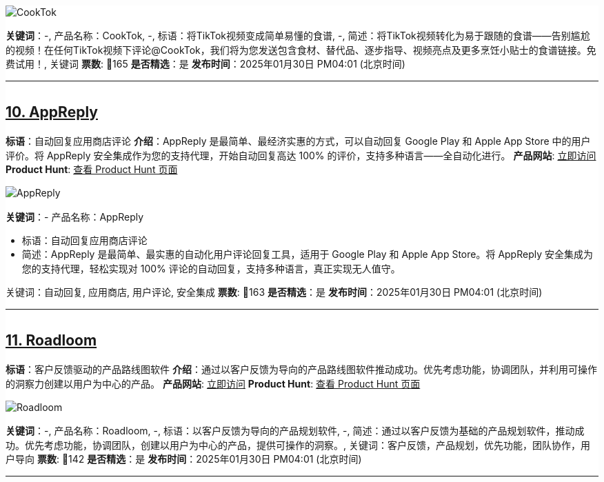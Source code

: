 ![CookTok](https://ph-files.imgix.net/321a0bfd-3906-41ea-b2a5-450ad6ac20dd.png?auto=format&fit=crop&frame=1&h=512&w=1024)

**关键词**：-, 产品名称：CookTok, -, 标语：将TikTok视频变成简单易懂的食谱, -, 简述：将TikTok视频转化为易于跟随的食谱——告别尴尬的视频！在任何TikTok视频下评论@CookTok，我们将为您发送包含食材、替代品、逐步指导、视频亮点及更多烹饪小贴士的食谱链接。免费试用！, 关键词
**票数**: 🔺165
**是否精选**：是
**发布时间**：2025年01月30日 PM04:01 (北京时间)

---

## [10. AppReply](https://www.producthunt.com/posts/appreply?utm_campaign=producthunt-api&utm_medium=api-v2&utm_source=Application%3A+nextauth+%28ID%3A+151633%29)
**标语**：自动回复应用商店评论
**介绍**：AppReply 是最简单、最经济实惠的方式，可以自动回复 Google Play 和 Apple App Store 中的用户评价。将 AppReply 安全集成作为您的支持代理，开始自动回复高达 100% 的评价，支持多种语言——全自动化进行。
**产品网站**: [立即访问](https://www.producthunt.com/r/JB4RLIXECWQAPL?utm_campaign=producthunt-api&utm_medium=api-v2&utm_source=Application%3A+nextauth+%28ID%3A+151633%29)
**Product Hunt**: [查看 Product Hunt 页面](https://www.producthunt.com/posts/appreply?utm_campaign=producthunt-api&utm_medium=api-v2&utm_source=Application%3A+nextauth+%28ID%3A+151633%29)

![AppReply](https://ph-files.imgix.net/ade7c0a0-29fa-4170-998c-66cd71c105ee.png?auto=format&fit=crop&frame=1&h=512&w=1024)

**关键词**：- 产品名称：AppReply
- 标语：自动回复应用商店评论
- 简述：AppReply 是最简单、最实惠的自动化用户评论回复工具，适用于 Google Play 和 Apple App Store。将 AppReply 安全集成为您的支持代理，轻松实现对 100% 评论的自动回复，支持多种语言，真正实现无人值守。

关键词：自动回复, 应用商店, 用户评论, 安全集成
**票数**: 🔺163
**是否精选**：是
**发布时间**：2025年01月30日 PM04:01 (北京时间)

---

## [11. Roadloom](https://www.producthunt.com/posts/roadloom?utm_campaign=producthunt-api&utm_medium=api-v2&utm_source=Application%3A+nextauth+%28ID%3A+151633%29)
**标语**：客户反馈驱动的产品路线图软件
**介绍**：通过以客户反馈为导向的产品路线图软件推动成功。优先考虑功能，协调团队，并利用可操作的洞察力创建以用户为中心的产品。
**产品网站**: [立即访问](https://www.producthunt.com/r/5PINDD37KYUBBT?utm_campaign=producthunt-api&utm_medium=api-v2&utm_source=Application%3A+nextauth+%28ID%3A+151633%29)
**Product Hunt**: [查看 Product Hunt 页面](https://www.producthunt.com/posts/roadloom?utm_campaign=producthunt-api&utm_medium=api-v2&utm_source=Application%3A+nextauth+%28ID%3A+151633%29)

![Roadloom](https://ph-files.imgix.net/bf93c550-b7cd-4222-8678-5fc1efd53d2f.png?auto=format&fit=crop&frame=1&h=512&w=1024)

**关键词**：-, 产品名称：Roadloom, -, 标语：以客户反馈为导向的产品规划软件, -, 简述：通过以客户反馈为基础的产品规划软件，推动成功。优先考虑功能，协调团队，创建以用户为中心的产品，提供可操作的洞察。, 关键词：客户反馈，产品规划，优先功能，团队协作，用户导向
**票数**: 🔺142
**是否精选**：是
**发布时间**：2025年01月30日 PM04:01 (北京时间)

---